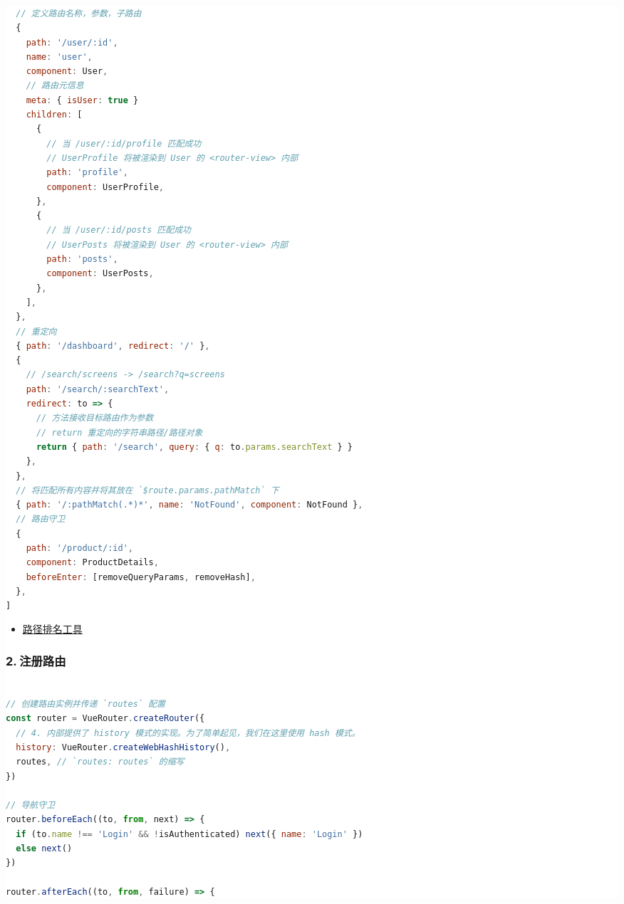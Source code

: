 ```js
  // 定义路由名称，参数，子路由
  {
    path: '/user/:id',
    name: 'user',
    component: User,
    // 路由元信息
    meta: { isUser: true }
    children: [
      {
        // 当 /user/:id/profile 匹配成功
        // UserProfile 将被渲染到 User 的 <router-view> 内部
        path: 'profile',
        component: UserProfile,
      },
      {
        // 当 /user/:id/posts 匹配成功
        // UserPosts 将被渲染到 User 的 <router-view> 内部
        path: 'posts',
        component: UserPosts,
      },
    ],
  },
  // 重定向
  { path: '/dashboard', redirect: '/' },
  {
    // /search/screens -> /search?q=screens
    path: '/search/:searchText',
    redirect: to => {
      // 方法接收目标路由作为参数
      // return 重定向的字符串路径/路径对象
      return { path: '/search', query: { q: to.params.searchText } }
    },
  },
  // 将匹配所有内容并将其放在 `$route.params.pathMatch` 下
  { path: '/:pathMatch(.*)*', name: 'NotFound', component: NotFound },
  // 路由守卫
  {
    path: '/product/:id',
    component: ProductDetails,
    beforeEnter: [removeQueryParams, removeHash],
  },
]
```

- [路径排名工具](https://paths.esm.dev/?p=AAMsIPQgYAEL9lNgQAECUgPgDIFiDgCg)

### 2. 注册路由

```js

// 创建路由实例并传递 `routes` 配置
const router = VueRouter.createRouter({
  // 4. 内部提供了 history 模式的实现。为了简单起见，我们在这里使用 hash 模式。
  history: VueRouter.createWebHashHistory(),
  routes, // `routes: routes` 的缩写
})

// 导航守卫
router.beforeEach((to, from, next) => {
  if (to.name !== 'Login' && !isAuthenticated) next({ name: 'Login' })
  else next()
})

router.afterEach((to, from, failure) => {
```